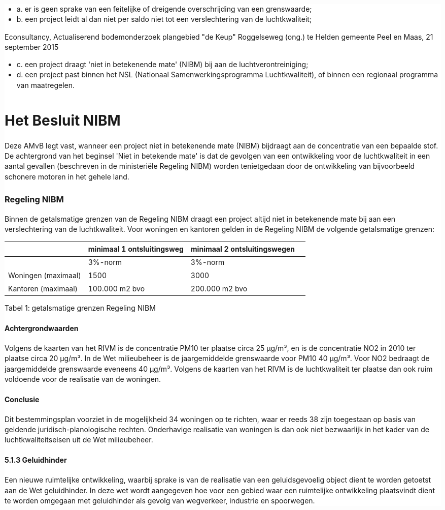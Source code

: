 - a. er is geen sprake van een feitelijke of dreigende overschrijding van een grenswaarde;
- b. een project leidt al dan niet per saldo niet tot een verslechtering van de luchtkwaliteit;

Econsultancy, Actualiserend bodemonderzoek plangebied "de Keup" Roggelseweg (ong.) te Helden gemeente Peel en Maas, 21 september 2015

- c. een project draagt 'niet in betekenende mate' (NIBM) bij aan de luchtverontreiniging;
- d. een project past binnen het NSL (Nationaal Samenwerkingsprogramma Luchtkwaliteit), of binnen een regionaal programma van maatregelen.

# **Het Besluit NIBM**

Deze AMvB legt vast, wanneer een project niet in betekenende mate (NIBM) bijdraagt aan de concentratie van een bepaalde stof. De achtergrond van het beginsel 'Niet in betekende mate' is dat de gevolgen van een ontwikkeling voor de luchtkwaliteit in een aantal gevallen (beschreven in de ministeriële Regeling NIBM) worden tenietgedaan door de ontwikkeling van bijvoorbeeld schonere motoren in het gehele land.

### **Regeling NIBM**

Binnen de getalsmatige grenzen van de Regeling NIBM draagt een project altijd niet in betekenende mate bij aan een verslechtering van de luchtkwaliteit. Voor woningen en kantoren gelden in de Regeling NIBM de volgende getalsmatige grenzen:

|                     | minimaal 1 ontsluitingsweg | minimaal 2 ontsluitingswegen |  |
|---------------------|----------------------------|------------------------------|--|
|                     | 3%-norm                    | 3%-norm                      |  |
| Woningen (maximaal) | 1500                       | 3000                         |  |
| Kantoren (maximaal) | 100.000 m2 bvo             | 200.000 m2 bvo               |  |

Tabel 1: getalsmatige grenzen Regeling NIBM

#### **Achtergrondwaarden**

Volgens de kaarten van het RIVM is de concentratie PM10 ter plaatse circa 25 µg/m³, en is de concentratie NO2 in 2010 ter plaatse circa 20 µg/m³. In de Wet milieubeheer is de jaargemiddelde grenswaarde voor PM10 40 µg/m³. Voor NO2 bedraagt de jaargemiddelde grenswaarde eveneens 40 µg/m³. Volgens de kaarten van het RIVM is de luchtkwaliteit ter plaatse dan ook ruim voldoende voor de realisatie van de woningen.

#### **Conclusie**

Dit bestemmingsplan voorziet in de mogelijkheid 34 woningen op te richten, waar er reeds 38 zijn toegestaan op basis van geldende juridisch-planologische rechten. Onderhavige realisatie van woningen is dan ook niet bezwaarlijk in het kader van de luchtkwaliteitseisen uit de Wet milieubeheer.

#### <span id="page-29-0"></span>**5.1.3 Geluidhinder**

Een nieuwe ruimtelijke ontwikkeling, waarbij sprake is van de realisatie van een geluidsgevoelig object dient te worden getoetst aan de Wet geluidhinder. In deze wet wordt aangegeven hoe voor een gebied waar een ruimtelijke ontwikkeling plaatsvindt dient te worden omgegaan met geluidhinder als gevolg van wegverkeer, industrie en spoorwegen.
